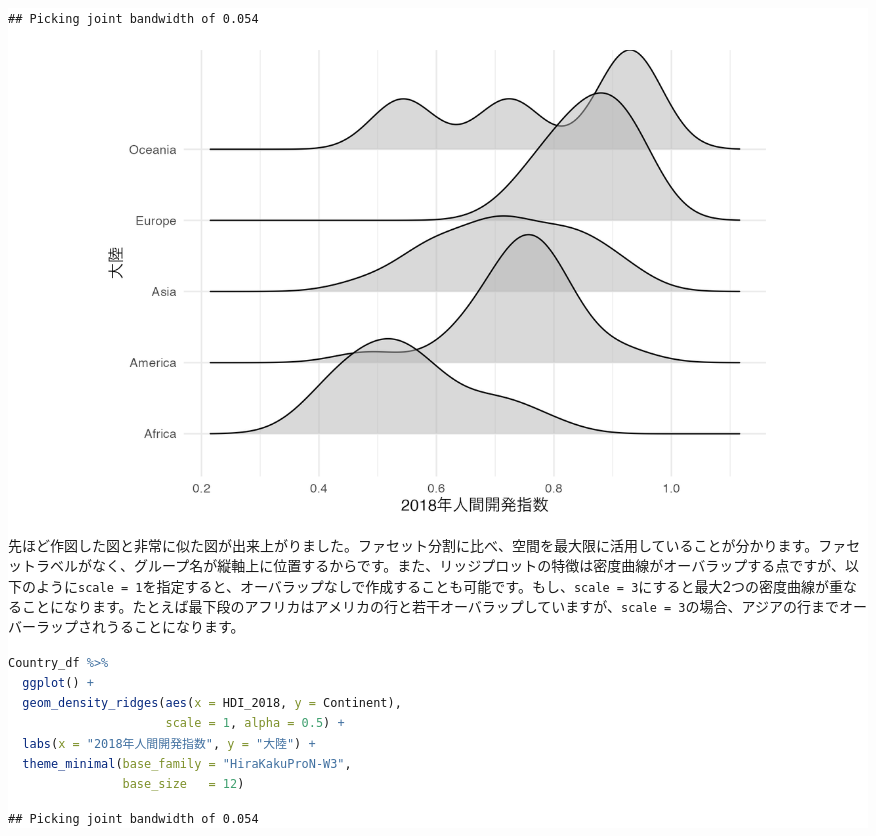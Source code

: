 ```
## Picking joint bandwidth of 0.054
```

<img src="visualization4_files/figure-html/visual4-ridge4-1.png" width="672" style="display: block; margin: auto;" />

先ほど作図した図と非常に似た図が出来上がりました。ファセット分割に比べ、空間を最大限に活用していることが分かります。ファセットラベルがなく、グループ名が縦軸上に位置するからです。また、リッジプロットの特徴は密度曲線がオーバラップする点ですが、以下のように`scale = 1`を指定すると、オーバラップなしで作成することも可能です。もし、`scale = 3`にすると最大2つの密度曲線が重なることになります。たとえば最下段のアフリカはアメリカの行と若干オーバラップしていますが、`scale = 3`の場合、アジアの行までオーバーラップされうることになります。


```{.r .numberLines}
Country_df %>%
  ggplot() +
  geom_density_ridges(aes(x = HDI_2018, y = Continent), 
                      scale = 1, alpha = 0.5) +
  labs(x = "2018年人間開発指数", y = "大陸") +
  theme_minimal(base_family = "HiraKakuProN-W3",
                base_size   = 12)
```

```
## Picking joint bandwidth of 0.054
```
